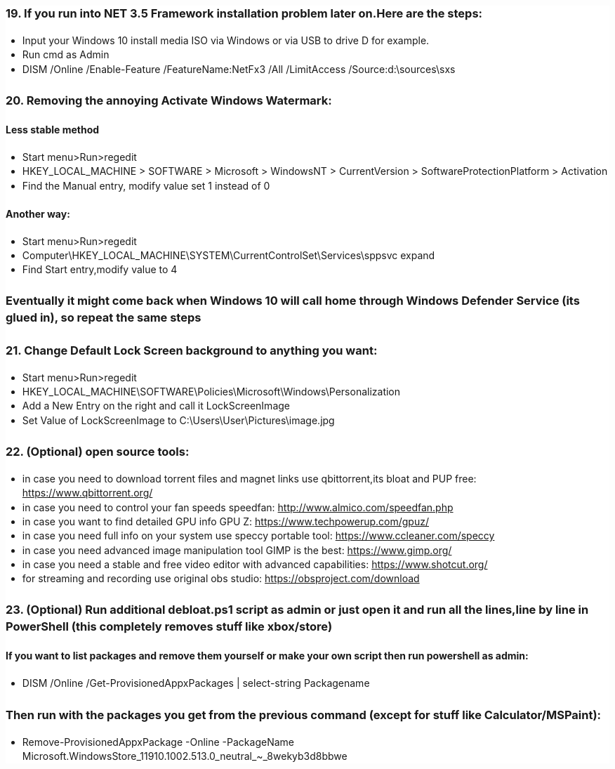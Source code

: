 ### 19. If you run into NET 3.5 Framework installation problem later on.Here are the steps:

* Input your Windows 10 install media ISO via Windows or via USB to drive D for example.
* Run cmd as Admin 
* DISM /Online /Enable-Feature /FeatureName:NetFx3 /All /LimitAccess /Source:d:\sources\sxs

### 20. Removing the annoying Activate Windows Watermark:
#### Less stable method

* Start menu>Run>regedit
* HKEY_LOCAL_MACHINE > SOFTWARE > Microsoft > WindowsNT > CurrentVersion > SoftwareProtectionPlatform > Activation
* Find the Manual entry, modify value set 1 instead of 0
#### Another way:
* Start menu>Run>regedit
* Computer\HKEY_LOCAL_MACHINE\SYSTEM\CurrentControlSet\Services\sppsvc expand 
* Find Start entry,modify value to 4

### Eventually it might come back when Windows 10 will call home through Windows Defender Service (its glued in), so repeat the same steps

### 21. Change Default Lock Screen background to anything you want:

* Start menu>Run>regedit
* HKEY_LOCAL_MACHINE\SOFTWARE\Policies\Microsoft\Windows\Personalization
* Add a New Entry on the right and call it LockScreenImage
* Set Value of LockScreenImage to C:\Users\User\Pictures\image.jpg  

### 22. (Optional) open source tools: 
* in case you need to download torrent files and magnet links use qbittorrent,its bloat and PUP free:
https://www.qbittorrent.org/
* in case you need to control your fan speeds speedfan: 
http://www.almico.com/speedfan.php
* in case you want to find detailed GPU info GPU Z:
https://www.techpowerup.com/gpuz/
* in case you need full info on your system use speccy portable tool:
https://www.ccleaner.com/speccy
* in case you need advanced image manipulation tool GIMP is the best:
https://www.gimp.org/
* in case you need a stable and free video editor with advanced capabilities:
https://www.shotcut.org/
* for streaming and recording use original obs studio:
https://obsproject.com/download

### 23. (Optional) Run additional debloat.ps1 script as admin or just open it and run all the lines,line by line in PowerShell (this completely removes stuff like xbox/store)
#### If you want to list packages and remove them yourself or make your own script then run powershell as admin:
* DISM /Online /Get-ProvisionedAppxPackages | select-string Packagename
### Then run with the packages you get from the previous command (except for stuff like Calculator/MSPaint):
* Remove-ProvisionedAppxPackage -Online -PackageName Microsoft.WindowsStore_11910.1002.513.0_neutral_~_8wekyb3d8bbwe
